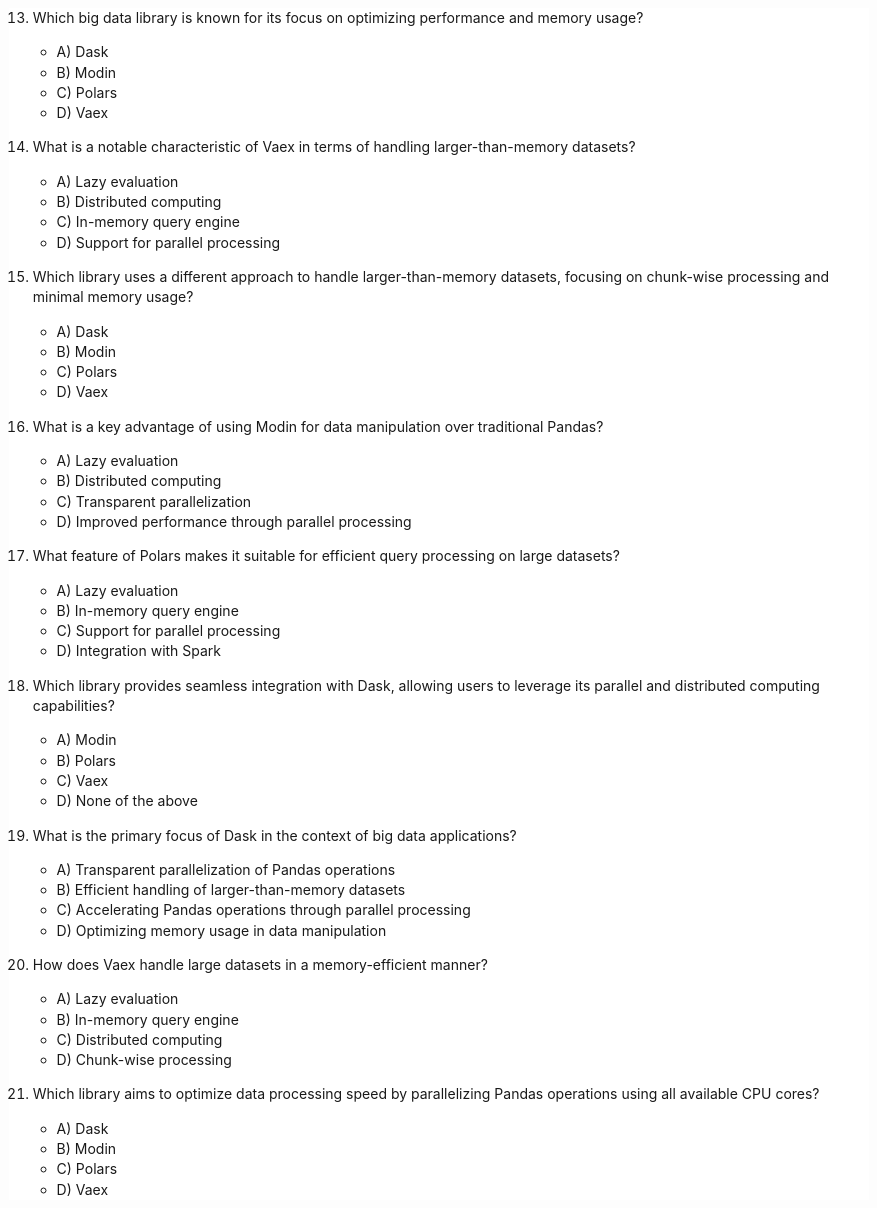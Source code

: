 13. Which big data library is known for its focus on optimizing performance and memory usage?
    - A) Dask
    - B) Modin
    - C) Polars
    - D) Vaex

14. What is a notable characteristic of Vaex in terms of handling larger-than-memory datasets?
    - A) Lazy evaluation
    - B) Distributed computing
    - C) In-memory query engine
    - D) Support for parallel processing

15. Which library uses a different approach to handle larger-than-memory datasets, focusing on chunk-wise processing and minimal memory usage?
    - A) Dask
    - B) Modin
    - C) Polars
    - D) Vaex

16. What is a key advantage of using Modin for data manipulation over traditional Pandas?
    - A) Lazy evaluation
    - B) Distributed computing
    - C) Transparent parallelization
    - D) Improved performance through parallel processing

17. What feature of Polars makes it suitable for efficient query processing on large datasets?
    - A) Lazy evaluation
    - B) In-memory query engine
    - C) Support for parallel processing
    - D) Integration with Spark

18. Which library provides seamless integration with Dask, allowing users to leverage its parallel and distributed computing capabilities?
    - A) Modin
    - B) Polars
    - C) Vaex
    - D) None of the above

19. What is the primary focus of Dask in the context of big data applications?
    - A) Transparent parallelization of Pandas operations
    - B) Efficient handling of larger-than-memory datasets
    - C) Accelerating Pandas operations through parallel processing
    - D) Optimizing memory usage in data manipulation

20. How does Vaex handle large datasets in a memory-efficient manner?
    - A) Lazy evaluation
    - B) In-memory query engine
    - C) Distributed computing
    - D) Chunk-wise processing

21. Which library aims to optimize data processing speed by parallelizing Pandas operations using all available CPU cores?
    - A) Dask
    - B) Modin
    - C) Polars
    - D) Vaex
